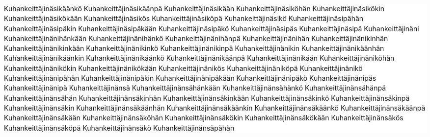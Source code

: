 Kuhankeittäjinäsikäänkö
Kuhankeittäjinäsikäänpä
Kuhankeittäjinäsikään
Kuhankeittäjinäsiköhän
Kuhankeittäjinäsikökin
Kuhankeittäjinäsikökään
Kuhankeittäjinäsikös
Kuhankeittäjinäsiköpä
Kuhankeittäjinäsikö
Kuhankeittäjinäsipähän
Kuhankeittäjinäsipäkin
Kuhankeittäjinäsipäkään
Kuhankeittäjinäsipäkö
Kuhankeittäjinäsipäs
Kuhankeittäjinäsipä
Kuhankeittäjinäni
Kuhankeittäjinänihänkään
Kuhankeittäjinänihänkö
Kuhankeittäjinänihänpä
Kuhankeittäjinänihän
Kuhankeittäjinänikinhän
Kuhankeittäjinänikinkään
Kuhankeittäjinänikinkö
Kuhankeittäjinänikinpä
Kuhankeittäjinänikin
Kuhankeittäjinänikäänhän
Kuhankeittäjinänikäänkin
Kuhankeittäjinänikäänkö
Kuhankeittäjinänikäänpä
Kuhankeittäjinänikään
Kuhankeittäjinäniköhän
Kuhankeittäjinänikökin
Kuhankeittäjinänikökään
Kuhankeittäjinänikös
Kuhankeittäjinäniköpä
Kuhankeittäjinänikö
Kuhankeittäjinänipähän
Kuhankeittäjinänipäkin
Kuhankeittäjinänipäkään
Kuhankeittäjinänipäkö
Kuhankeittäjinänipäs
Kuhankeittäjinänipä
Kuhankeittäjinänsä
Kuhankeittäjinänsähänkään
Kuhankeittäjinänsähänkö
Kuhankeittäjinänsähänpä
Kuhankeittäjinänsähän
Kuhankeittäjinänsäkinhän
Kuhankeittäjinänsäkinkään
Kuhankeittäjinänsäkinkö
Kuhankeittäjinänsäkinpä
Kuhankeittäjinänsäkin
Kuhankeittäjinänsäkäänhän
Kuhankeittäjinänsäkäänkin
Kuhankeittäjinänsäkäänkö
Kuhankeittäjinänsäkäänpä
Kuhankeittäjinänsäkään
Kuhankeittäjinänsäköhän
Kuhankeittäjinänsäkökin
Kuhankeittäjinänsäkökään
Kuhankeittäjinänsäkös
Kuhankeittäjinänsäköpä
Kuhankeittäjinänsäkö
Kuhankeittäjinänsäpähän